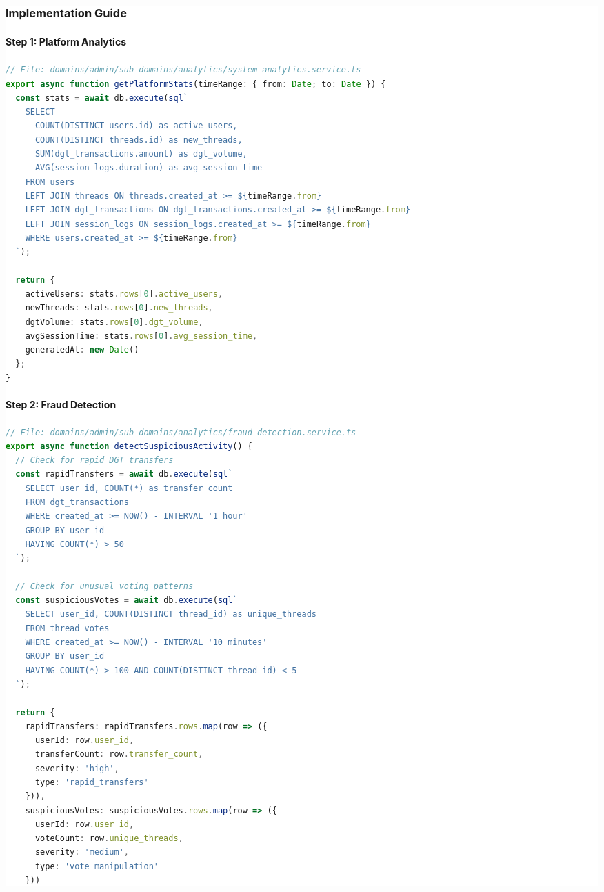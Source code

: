 ### Implementation Guide

#### Step 1: Platform Analytics
```typescript
// File: domains/admin/sub-domains/analytics/system-analytics.service.ts
export async function getPlatformStats(timeRange: { from: Date; to: Date }) {
  const stats = await db.execute(sql`
    SELECT 
      COUNT(DISTINCT users.id) as active_users,
      COUNT(DISTINCT threads.id) as new_threads,
      SUM(dgt_transactions.amount) as dgt_volume,
      AVG(session_logs.duration) as avg_session_time
    FROM users 
    LEFT JOIN threads ON threads.created_at >= ${timeRange.from}
    LEFT JOIN dgt_transactions ON dgt_transactions.created_at >= ${timeRange.from}
    LEFT JOIN session_logs ON session_logs.created_at >= ${timeRange.from}
    WHERE users.created_at >= ${timeRange.from}
  `);

  return {
    activeUsers: stats.rows[0].active_users,
    newThreads: stats.rows[0].new_threads, 
    dgtVolume: stats.rows[0].dgt_volume,
    avgSessionTime: stats.rows[0].avg_session_time,
    generatedAt: new Date()
  };
}
```

#### Step 2: Fraud Detection
```typescript
// File: domains/admin/sub-domains/analytics/fraud-detection.service.ts
export async function detectSuspiciousActivity() {
  // Check for rapid DGT transfers
  const rapidTransfers = await db.execute(sql`
    SELECT user_id, COUNT(*) as transfer_count
    FROM dgt_transactions 
    WHERE created_at >= NOW() - INTERVAL '1 hour'
    GROUP BY user_id
    HAVING COUNT(*) > 50
  `);

  // Check for unusual voting patterns
  const suspiciousVotes = await db.execute(sql`
    SELECT user_id, COUNT(DISTINCT thread_id) as unique_threads
    FROM thread_votes
    WHERE created_at >= NOW() - INTERVAL '10 minutes'
    GROUP BY user_id  
    HAVING COUNT(*) > 100 AND COUNT(DISTINCT thread_id) < 5
  `);

  return {
    rapidTransfers: rapidTransfers.rows.map(row => ({
      userId: row.user_id,
      transferCount: row.transfer_count,
      severity: 'high',
      type: 'rapid_transfers'
    })),
    suspiciousVotes: suspiciousVotes.rows.map(row => ({
      userId: row.user_id,
      voteCount: row.unique_threads, 
      severity: 'medium',
      type: 'vote_manipulation'
    }))
```